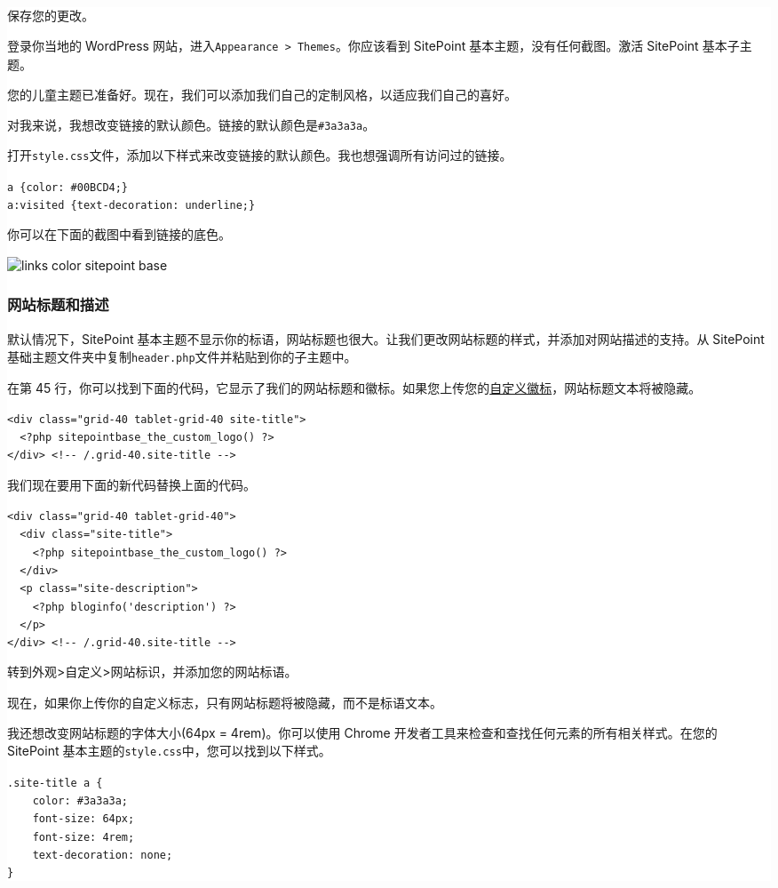 保存您的更改。

登录你当地的 WordPress 网站，进入`Appearance > Themes`。你应该看到 SitePoint 基本主题，没有任何截图。激活 SitePoint 基本子主题。

您的儿童主题已准备好。现在，我们可以添加我们自己的定制风格，以适应我们自己的喜好。

对我来说，我想改变链接的默认颜色。链接的默认颜色是`#3a3a3a`。

打开`style.css`文件，添加以下样式来改变链接的默认颜色。我也想强调所有访问过的链接。

```
a {color: #00BCD4;}
a:visited {text-decoration: underline;}
```

你可以在下面的截图中看到链接的底色。

![links color sitepoint base](../Images/e5eab663e38452b6bfcc0b3a86e77e63.png)

### 网站标题和描述

默认情况下，SitePoint 基本主题不显示你的标语，网站标题也很大。让我们更改网站标题的样式，并添加对网站描述的支持。从 SitePoint 基础主题文件夹中复制`header.php`文件并粘贴到你的子主题中。

在第 45 行，你可以找到下面的代码，它显示了我们的网站标题和徽标。如果您上传您的[自定义徽标](https://www.sitepoint.com/wordpress-custom-logo-api/)，网站标题文本将被隐藏。

```
<div class="grid-40 tablet-grid-40 site-title">
  <?php sitepointbase_the_custom_logo() ?>
</div> <!-- /.grid-40.site-title -->
```

我们现在要用下面的新代码替换上面的代码。

```
<div class="grid-40 tablet-grid-40">
  <div class="site-title">
    <?php sitepointbase_the_custom_logo() ?>
  </div>
  <p class="site-description">
    <?php bloginfo('description') ?>
  </p>
</div> <!-- /.grid-40.site-title -->
```

转到外观>自定义>网站标识，并添加您的网站标语。

现在，如果你上传你的自定义标志，只有网站标题将被隐藏，而不是标语文本。

我还想改变网站标题的字体大小(64px = 4rem)。你可以使用 Chrome 开发者工具来检查和查找任何元素的所有相关样式。在您的 SitePoint 基本主题的`style.css`中，您可以找到以下样式。

```
.site-title a {
    color: #3a3a3a;
    font-size: 64px;
    font-size: 4rem;
    text-decoration: none;
}
```
